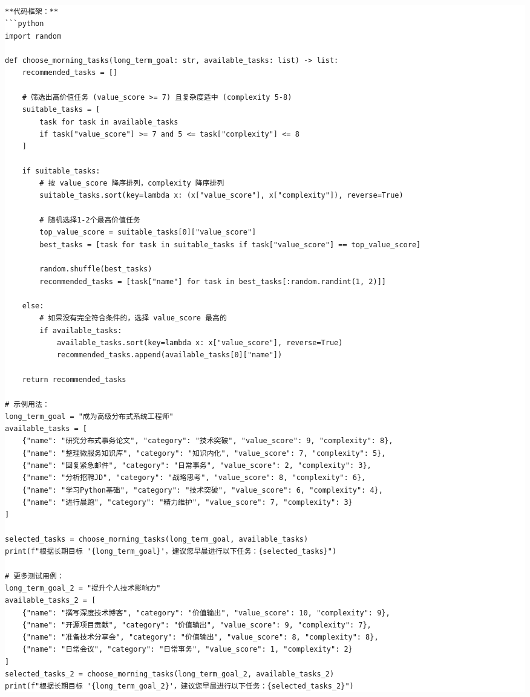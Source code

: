     **代码框架：**
    ```python
    import random

    def choose_morning_tasks(long_term_goal: str, available_tasks: list) -> list:
        recommended_tasks = []

        # 筛选出高价值任务 (value_score >= 7) 且复杂度适中 (complexity 5-8)
        suitable_tasks = [
            task for task in available_tasks
            if task["value_score"] >= 7 and 5 <= task["complexity"] <= 8
        ]

        if suitable_tasks:
            # 按 value_score 降序排列，complexity 降序排列
            suitable_tasks.sort(key=lambda x: (x["value_score"], x["complexity"]), reverse=True)
            
            # 随机选择1-2个最高价值任务
            top_value_score = suitable_tasks[0]["value_score"]
            best_tasks = [task for task in suitable_tasks if task["value_score"] == top_value_score]
            
            random.shuffle(best_tasks)
            recommended_tasks = [task["name"] for task in best_tasks[:random.randint(1, 2)]]

        else:
            # 如果没有完全符合条件的，选择 value_score 最高的
            if available_tasks:
                available_tasks.sort(key=lambda x: x["value_score"], reverse=True)
                recommended_tasks.append(available_tasks[0]["name"])

        return recommended_tasks

    # 示例用法：
    long_term_goal = "成为高级分布式系统工程师"
    available_tasks = [
        {"name": "研究分布式事务论文", "category": "技术突破", "value_score": 9, "complexity": 8},
        {"name": "整理微服务知识库", "category": "知识内化", "value_score": 7, "complexity": 5},
        {"name": "回复紧急邮件", "category": "日常事务", "value_score": 2, "complexity": 3},
        {"name": "分析招聘JD", "category": "战略思考", "value_score": 8, "complexity": 6},
        {"name": "学习Python基础", "category": "技术突破", "value_score": 6, "complexity": 4},
        {"name": "进行晨跑", "category": "精力维护", "value_score": 7, "complexity": 3}
    ]

    selected_tasks = choose_morning_tasks(long_term_goal, available_tasks)
    print(f"根据长期目标 '{long_term_goal}'，建议您早晨进行以下任务：{selected_tasks}")

    # 更多测试用例：
    long_term_goal_2 = "提升个人技术影响力"
    available_tasks_2 = [
        {"name": "撰写深度技术博客", "category": "价值输出", "value_score": 10, "complexity": 9},
        {"name": "开源项目贡献", "category": "价值输出", "value_score": 9, "complexity": 7},
        {"name": "准备技术分享会", "category": "价值输出", "value_score": 8, "complexity": 8},
        {"name": "日常会议", "category": "日常事务", "value_score": 1, "complexity": 2}
    ]
    selected_tasks_2 = choose_morning_tasks(long_term_goal_2, available_tasks_2)
    print(f"根据长期目标 '{long_term_goal_2}'，建议您早晨进行以下任务：{selected_tasks_2}")
